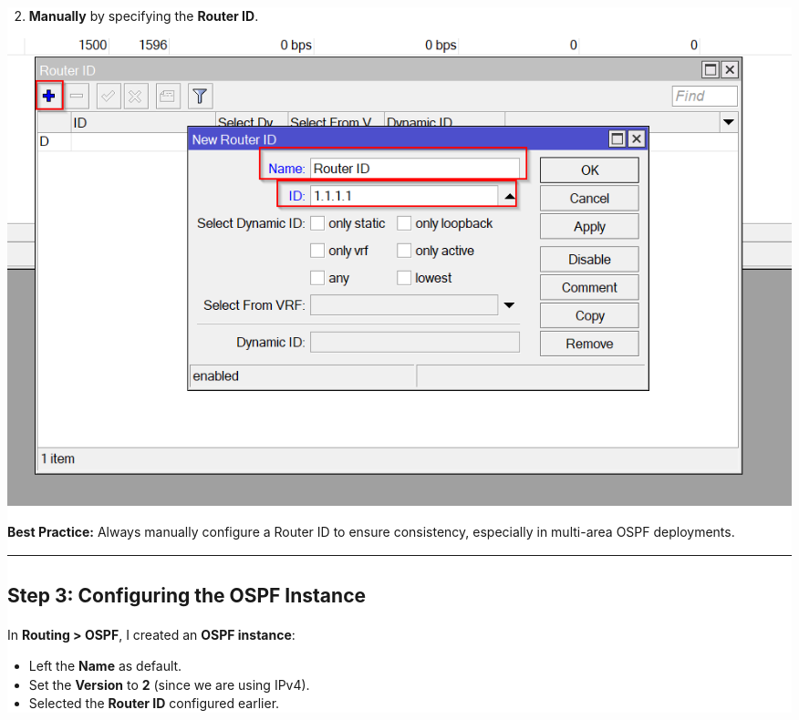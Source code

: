 2. **Manually** by specifying the **Router ID**.

![Manual Router ID](https://github.com/RouteSeeker/Mikrotik/blob/main/assets/screenshots/03.OSPF_Setup/05.Router_ID%20Manual.png)

**Best Practice:** Always manually configure a Router ID to ensure consistency, especially in multi-area OSPF deployments.

---

## Step 3: Configuring the OSPF Instance

In **Routing > OSPF**, I created an **OSPF instance**:
- Left the **Name** as default.
- Set the **Version** to **2** (since we are using IPv4).
- Selected the **Router ID** configured earlier.
